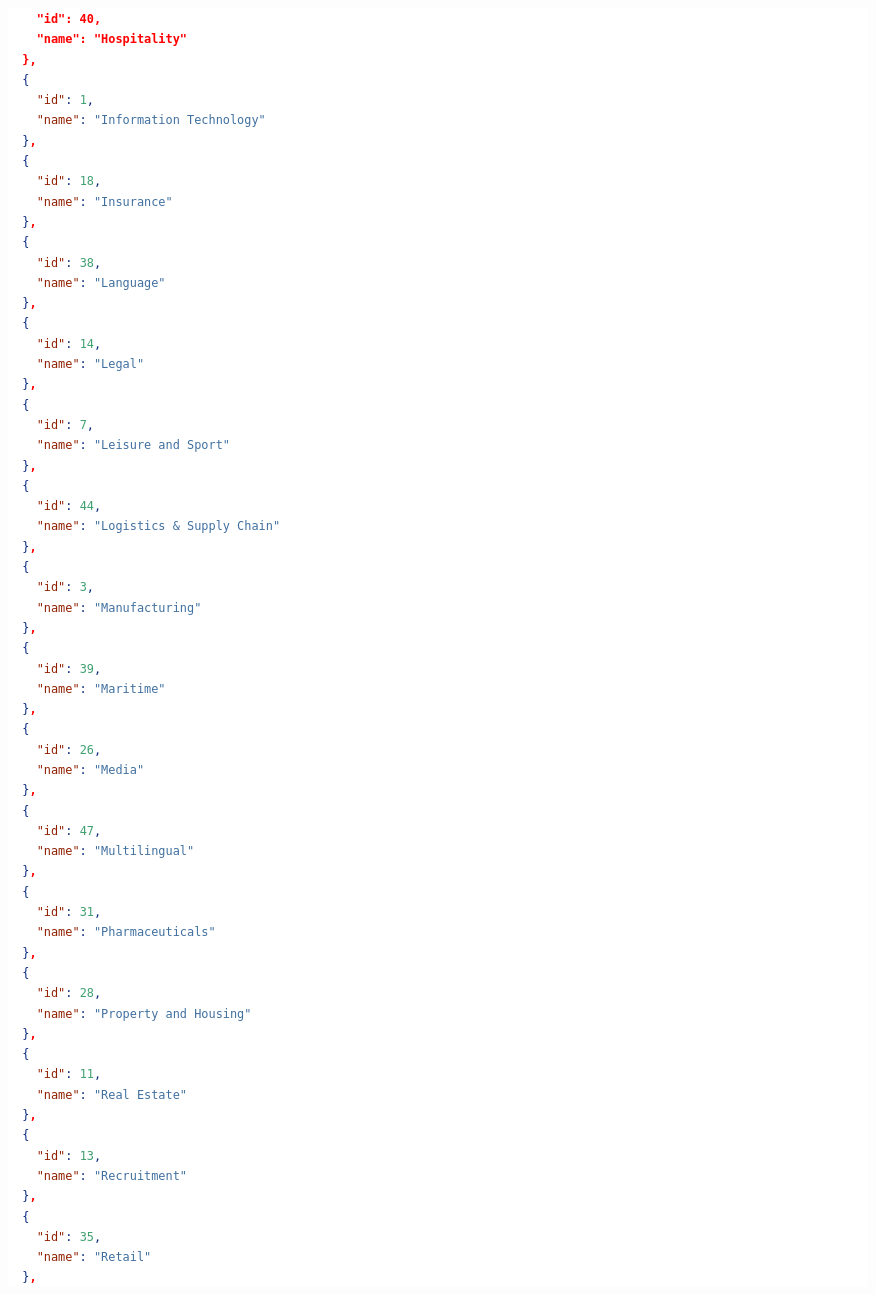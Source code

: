 ```json
    "id": 40,
    "name": "Hospitality"
  },
  {
    "id": 1,
    "name": "Information Technology"
  },
  {
    "id": 18,
    "name": "Insurance"
  },
  {
    "id": 38,
    "name": "Language"
  },
  {
    "id": 14,
    "name": "Legal"
  },
  {
    "id": 7,
    "name": "Leisure and Sport"
  },
  {
    "id": 44,
    "name": "Logistics & Supply Chain"
  },
  {
    "id": 3,
    "name": "Manufacturing"
  },
  {
    "id": 39,
    "name": "Maritime"
  },
  {
    "id": 26,
    "name": "Media"
  },
  {
    "id": 47,
    "name": "Multilingual"
  },
  {
    "id": 31,
    "name": "Pharmaceuticals"
  },
  {
    "id": 28,
    "name": "Property and Housing"
  },
  {
    "id": 11,
    "name": "Real Estate"
  },
  {
    "id": 13,
    "name": "Recruitment"
  },
  {
    "id": 35,
    "name": "Retail"
  },
```